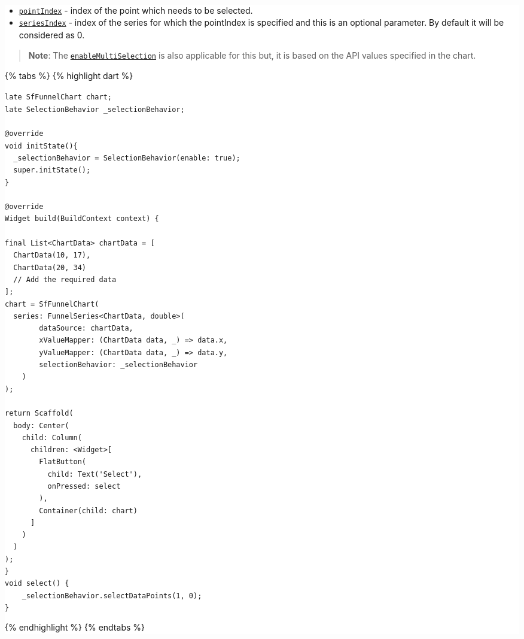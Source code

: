 * [`pointIndex`](https://pub.dev/documentation/syncfusion_flutter_charts/latest/charts/SelectionArgs/pointIndex.html) - index of the point which needs to be selected.
* [`seriesIndex`](https://pub.dev/documentation/syncfusion_flutter_charts/latest/charts/SelectionArgs/pointIndex.html) - index of the series for which the pointIndex is specified and this is an optional parameter. By default it will be considered as 0.

>**Note**: The [`enableMultiSelection`](https://pub.dev/documentation/syncfusion_flutter_charts/latest/charts/SfCartesianChart/enableMultiSelection.html) is also applicable for this but, it is based on the API values specified in the chart.

{% tabs %}
{% highlight dart %}

    late SfFunnelChart chart;
    late SelectionBehavior _selectionBehavior;

    @override
    void initState(){
      _selectionBehavior = SelectionBehavior(enable: true);
      super.initState();
    }

    @override
    Widget build(BuildContext context) {
    
    final List<ChartData> chartData = [
      ChartData(10, 17),
      ChartData(20, 34)
      // Add the required data
    ];
    chart = SfFunnelChart(
      series: FunnelSeries<ChartData, double>(
            dataSource: chartData,
            xValueMapper: (ChartData data, _) => data.x,
            yValueMapper: (ChartData data, _) => data.y,
            selectionBehavior: _selectionBehavior
        )
    );
    
    return Scaffold(
      body: Center(
        child: Column(
          children: <Widget>[
            FlatButton(
              child: Text('Select'),
              onPressed: select
            ),
            Container(child: chart)
          ]
        )
      )
    );
    }
    void select() {
        _selectionBehavior.selectDataPoints(1, 0);
    }

{% endhighlight %}
{% endtabs %}
